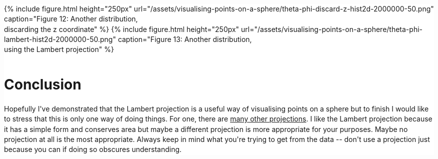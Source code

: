 <div class="centre-block">
    {% include figure.html height="250px" url="/assets/visualising-points-on-a-sphere/theta-phi-discard-z-hist2d-2000000-50.png" caption="Figure 12: Another distribution,<br/>discarding the z coordinate" %}
    {% include figure.html height="250px" url="/assets/visualising-points-on-a-sphere/theta-phi-lambert-hist2d-2000000-50.png" caption="Figure 13: Another distribution,<br/>using the Lambert projection" %}
</div>

# Conclusion
Hopefully I've demonstrated that the Lambert projection is a useful way of visualising points on a sphere but to finish I would like to stress that this is only one way of doing things. For one, there are [many other projections](https://en.wikipedia.org/wiki/List_of_map_projections). I like the Lambert projection because it has a simple form and conserves area but maybe a different projection is more appropriate for your purposes. Maybe no projection at all is the most appropriate. Always keep in mind what you're trying to get from the data -- don't use a projection just because you can if doing so obscures understanding.